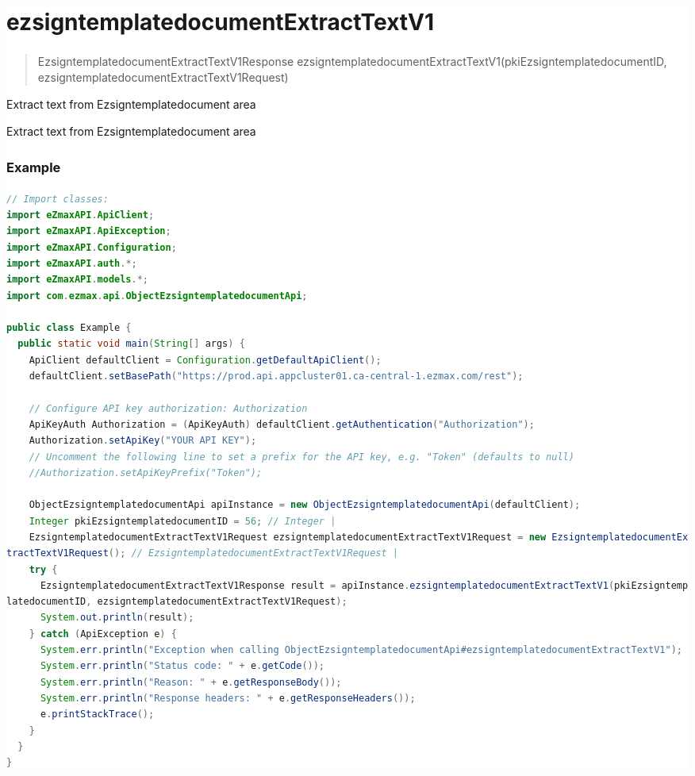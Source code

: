 <a id="ezsigntemplatedocumentExtractTextV1"></a>
# **ezsigntemplatedocumentExtractTextV1**
> EzsigntemplatedocumentExtractTextV1Response ezsigntemplatedocumentExtractTextV1(pkiEzsigntemplatedocumentID, ezsigntemplatedocumentExtractTextV1Request)

Extract text from Ezsigntemplatedocument area

Extract text from Ezsigntemplatedocument area

### Example
```java
// Import classes:
import eZmaxAPI.ApiClient;
import eZmaxAPI.ApiException;
import eZmaxAPI.Configuration;
import eZmaxAPI.auth.*;
import eZmaxAPI.models.*;
import com.ezmax.api.ObjectEzsigntemplatedocumentApi;

public class Example {
  public static void main(String[] args) {
    ApiClient defaultClient = Configuration.getDefaultApiClient();
    defaultClient.setBasePath("https://prod.api.appcluster01.ca-central-1.ezmax.com/rest");
    
    // Configure API key authorization: Authorization
    ApiKeyAuth Authorization = (ApiKeyAuth) defaultClient.getAuthentication("Authorization");
    Authorization.setApiKey("YOUR API KEY");
    // Uncomment the following line to set a prefix for the API key, e.g. "Token" (defaults to null)
    //Authorization.setApiKeyPrefix("Token");

    ObjectEzsigntemplatedocumentApi apiInstance = new ObjectEzsigntemplatedocumentApi(defaultClient);
    Integer pkiEzsigntemplatedocumentID = 56; // Integer | 
    EzsigntemplatedocumentExtractTextV1Request ezsigntemplatedocumentExtractTextV1Request = new EzsigntemplatedocumentExtractTextV1Request(); // EzsigntemplatedocumentExtractTextV1Request | 
    try {
      EzsigntemplatedocumentExtractTextV1Response result = apiInstance.ezsigntemplatedocumentExtractTextV1(pkiEzsigntemplatedocumentID, ezsigntemplatedocumentExtractTextV1Request);
      System.out.println(result);
    } catch (ApiException e) {
      System.err.println("Exception when calling ObjectEzsigntemplatedocumentApi#ezsigntemplatedocumentExtractTextV1");
      System.err.println("Status code: " + e.getCode());
      System.err.println("Reason: " + e.getResponseBody());
      System.err.println("Response headers: " + e.getResponseHeaders());
      e.printStackTrace();
    }
  }
}
```
